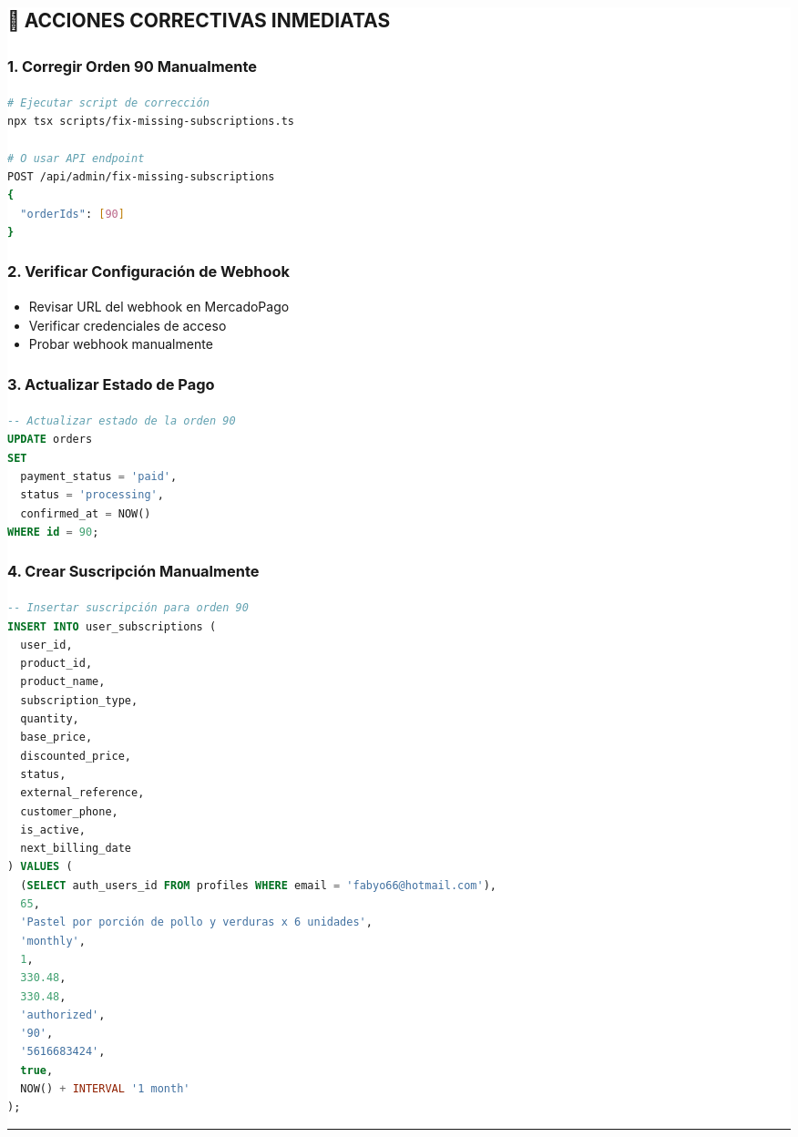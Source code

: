 
## 🔧 ACCIONES CORRECTIVAS INMEDIATAS

### 1. **Corregir Orden 90 Manualmente**
```bash
# Ejecutar script de corrección
npx tsx scripts/fix-missing-subscriptions.ts

# O usar API endpoint
POST /api/admin/fix-missing-subscriptions
{
  "orderIds": [90]
}
```

### 2. **Verificar Configuración de Webhook**
- Revisar URL del webhook en MercadoPago
- Verificar credenciales de acceso
- Probar webhook manualmente

### 3. **Actualizar Estado de Pago**
```sql
-- Actualizar estado de la orden 90
UPDATE orders 
SET 
  payment_status = 'paid',
  status = 'processing',
  confirmed_at = NOW()
WHERE id = 90;
```

### 4. **Crear Suscripción Manualmente**
```sql
-- Insertar suscripción para orden 90
INSERT INTO user_subscriptions (
  user_id,
  product_id,
  product_name,
  subscription_type,
  quantity,
  base_price,
  discounted_price,
  status,
  external_reference,
  customer_phone,
  is_active,
  next_billing_date
) VALUES (
  (SELECT auth_users_id FROM profiles WHERE email = 'fabyo66@hotmail.com'),
  65,
  'Pastel por porción de pollo y verduras x 6 unidades',
  'monthly',
  1,
  330.48,
  330.48,
  'authorized',
  '90',
  '5616683424',
  true,
  NOW() + INTERVAL '1 month'
);
```

---